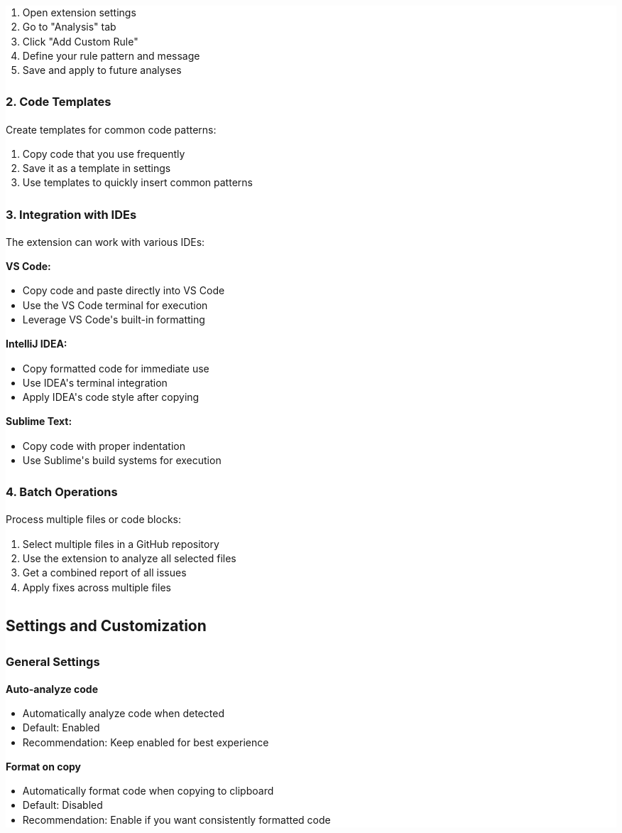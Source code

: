 1. Open extension settings
2. Go to "Analysis" tab
3. Click "Add Custom Rule"
4. Define your rule pattern and message
5. Save and apply to future analyses

### 2. Code Templates

Create templates for common code patterns:

1. Copy code that you use frequently
2. Save it as a template in settings
3. Use templates to quickly insert common patterns

### 3. Integration with IDEs

The extension can work with various IDEs:

**VS Code:**
- Copy code and paste directly into VS Code
- Use the VS Code terminal for execution
- Leverage VS Code's built-in formatting

**IntelliJ IDEA:**
- Copy formatted code for immediate use
- Use IDEA's terminal integration
- Apply IDEA's code style after copying

**Sublime Text:**
- Copy code with proper indentation
- Use Sublime's build systems for execution

### 4. Batch Operations

Process multiple files or code blocks:

1. Select multiple files in a GitHub repository
2. Use the extension to analyze all selected files
3. Get a combined report of all issues
4. Apply fixes across multiple files

## Settings and Customization

### General Settings

**Auto-analyze code**
- Automatically analyze code when detected
- Default: Enabled
- Recommendation: Keep enabled for best experience

**Format on copy**
- Automatically format code when copying to clipboard
- Default: Disabled
- Recommendation: Enable if you want consistently formatted code
